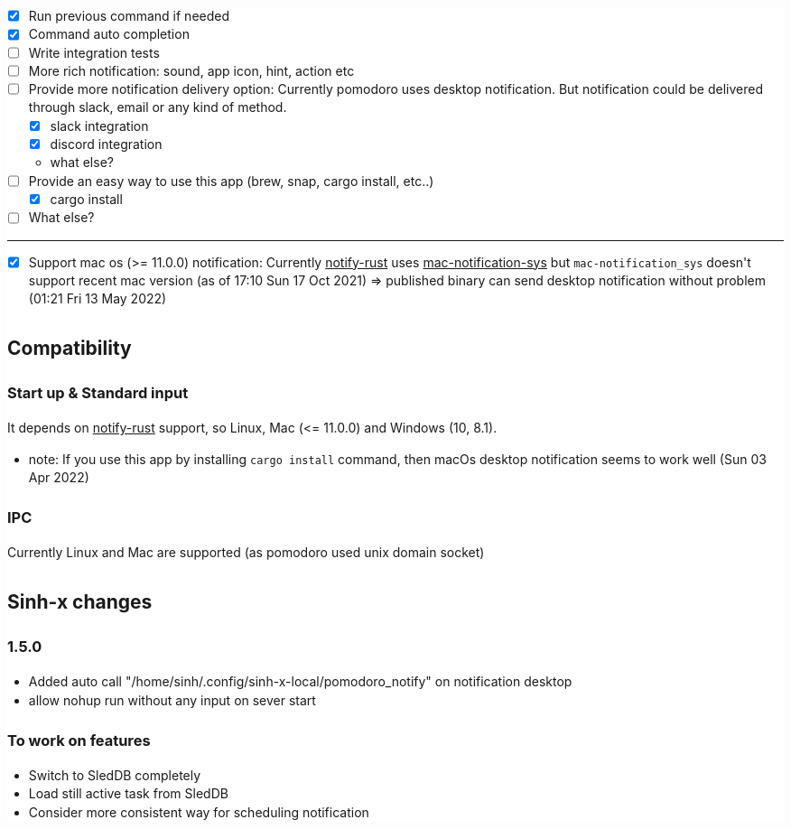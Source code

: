- [x] Run previous command if needed
- [x] Command auto completion
- [ ] Write integration tests
- [ ] More rich notification: sound, app icon, hint, action etc
- [ ] Provide more notification delivery option: Currently pomodoro uses desktop
      notification. But notification could be delivered through slack, email or
      any kind of method.
  - [x] slack integration
  - [x] discord integration
  - what else?
- [ ] Provide an easy way to use this app (brew, snap, cargo install, etc..)
  - [x] cargo install
- [ ] What else?

---

- [x] Support mac os (>= 11.0.0) notification: Currently
      [notify-rust](https://github.com/hoodie/notify-rust) uses
      [mac-notification-sys](https://github.com/h4llow3En/mac-notification-sys)
      but `mac-notification_sys` doesn't support recent mac version (as of 17:10
      Sun 17 Oct 2021) => published binary can send desktop notification without
      problem (01:21 Fri 13 May 2022)

## Compatibility

### Start up & Standard input

It depends on [notify-rust](https://github.com/hoodie/notify-rust) support, so
Linux, Mac (<= 11.0.0) and Windows (10, 8.1).

- note: If you use this app by installing `cargo install` command, then macOs
  desktop notification seems to work well (Sun 03 Apr 2022)

### IPC

Currently Linux and Mac are supported (as pomodoro used unix domain socket)

## Sinh-x changes

### 1.5.0

- Added auto call "/home/sinh/.config/sinh-x-local/pomodoro_notify" on
  notification desktop
- allow nohup run without any input on sever start

### To work on features

- Switch to SledDB completely
- Load still active task from SledDB
- Consider more consistent way for scheduling notification

